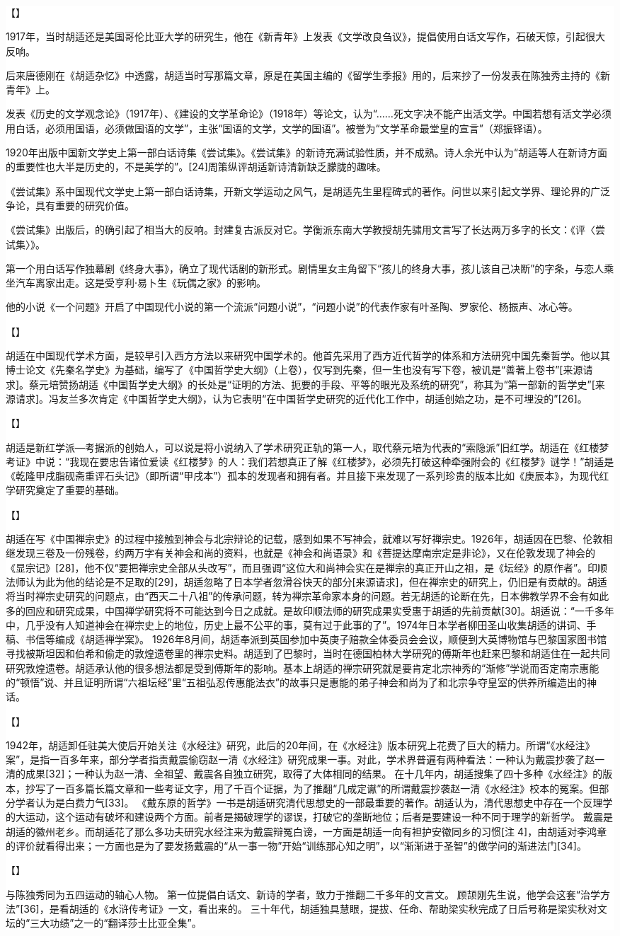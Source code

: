 

【】

1917年，当时胡适还是美国哥伦比亚大学的研究生，他在《新青年》上发表《文学改良刍议》，提倡使用白话文写作，石破天惊，引起很大反响。

后来唐德刚在《胡适杂忆》中透露，胡适当时写那篇文章，原是在美国主编的《留学生季报》用的，后来抄了一份发表在陈独秀主持的《新青年》上。

发表《历史的文学观念论》（1917年）、《建设的文学革命论》（1918年）等论文，认为“……死文字决不能产出活文学。中国若想有活文学必须用白话，必须用国语，必须做国语的文学”，主张“国语的文学，文学的国语”。被誉为“文学革命最堂皇的宣言”（郑振铎语）。

1920年出版中国新文学史上第一部白话诗集《尝试集》。《尝试集》的新诗充满试验性质，并不成熟。诗人余光中认为“胡适等人在新诗方面的重要性也大半是历史的，不是美学的”。[24]周策纵评胡适新诗清新缺乏朦胧的趣味。

《尝试集》系中国现代文学史上第一部白话诗集，开新文学运动之风气，是胡适先生里程碑式的著作。问世以来引起文学界、理论界的广泛争论，具有重要的研究价值。

《尝试集》出版后，的确引起了相当大的反响。封建复古派反对它。学衡派东南大学教授胡先骕用文言写了长达两万多字的长文：《评〈尝试集〉》。

第一个用白话写作独幕剧《终身大事》，确立了现代话剧的新形式。剧情里女主角留下“孩儿的终身大事，孩儿该自己决断”的字条，与恋人乘坐汽车离家出走。这是受亨利·易卜生《玩偶之家》的影响。

他的小说《一个问题》开启了中国现代小说的第一个流派“问题小说”，“问题小说”的代表作家有叶圣陶、罗家伦、杨振声、冰心等。

【】

胡适在中国现代学术方面，是较早引入西方方法以来研究中国学术的。他首先采用了西方近代哲学的体系和方法研究中国先秦哲学。他以其博士论文《先秦名学史》为基础，编写了《中国哲学史大纲》（上卷），仅写到先秦，但一生也没有写下卷，被讥是“善著上卷书”[来源请求]。蔡元培赞扬胡适《中国哲学史大纲》的长处是“证明的方法、扼要的手段、平等的眼光及系统的研究”，称其为“第一部新的哲学史”[来源请求]。冯友兰多次肯定《中国哲学史大纲》，认为它表明“在中国哲学史研究的近代化工作中，胡适创始之功，是不可埋没的”[26]。

【】

胡适是新红学派—考据派的创始人，可以说是将小说纳入了学术研究正轨的第一人，取代蔡元培为代表的“索隐派”旧红学。胡适在《红楼梦考证》中说：“我现在要忠告诸位爱读《红楼梦》的人：我们若想真正了解《红楼梦》，必须先打破这种牵强附会的《红楼梦》谜学！”胡适是《乾隆甲戌脂砚斋重评石头记》（即所谓“甲戌本”）孤本的发现者和拥有者。并且接下来发现了一系列珍贵的版本比如《庚辰本》，为现代红学研究奠定了重要的基础。

【】

胡适在写《中国禅宗史》的过程中接触到神会与北宗辩论的记载，感到如果不写神会，就难以写好禅宗史。1926年，胡适因在巴黎、伦敦相继发现三卷及一份残卷，约两万字有关神会和尚的资料，也就是《神会和尚语录》和《菩提达摩南宗定是非论》，又在伦敦发现了神会的《显宗记》[28]，他不仅“要把禅宗史全部从头改写”，而且强调“这位大和尚神会实在是禅宗的真正开山之祖，是《坛经》的原作者”。印顺法师认为此为他的结论是不足取的[29]，胡适忽略了日本学者忽滑谷快天的部分[来源请求]，但在禅宗史的研究上，仍旧是有贡献的。胡适将当时禅宗史研究的问题点，由“西天二十八祖”的传承问题，转为禅宗革命家本身的问题。若无胡适的论断在先，日本佛教学界不会有如此多的回应和研究成果，中国禅学研究将不可能达到今日之成就。是故印顺法师的研究成果实受惠于胡适的先前贡献[30]。胡适说：“一千多年中，几乎没有人知道神会在禅宗史上的地位，历史上最不公平的事，莫有过于此事的了”。1974年日本学者柳田圣山收集胡适的讲词、手稿、书信等编成《胡适禅学案》。
1926年8月间，胡适奉派到英国参加中英庚子赔款全体委员会会议，顺便到大英博物馆与巴黎国家图书馆寻找被斯坦因和伯希和偷走的敦煌遗卷里的禅宗史料。胡适到了巴黎时，当时在德国柏林大学研究的傅斯年也赶来巴黎和胡适住在一起共同研究敦煌遗卷。胡适承认他的很多想法都是受到傅斯年的影响。基本上胡适的禅宗研究就是要肯定北宗神秀的“渐修”学说而否定南宗惠能的“顿悟”说、并且证明所谓“六祖坛经”里“五祖弘忍传惠能法衣”的故事只是惠能的弟子神会和尚为了和北宗争夺皇室的供养所编造出的神话。

【】

1942年，胡适卸任驻美大使后开始关注《水经注》研究，此后的20年间，在《水经注》版本研究上花费了巨大的精力。所谓“《水经注》案”，是指一百多年来，部分学者指责戴震偷窃赵一清《水经注》研究成果一事。对此，学术界普遍有两种看法：一种认为戴震抄袭了赵一清的成果[32]；一种认为赵一清、全祖望、戴震各自独立研究，取得了大体相同的结果。
在十几年内，胡适搜集了四十多种《水经注》的版本，抄写了一百多篇长篇文章和一些考证文字，用了千百个证据，为了推翻“几成定谳”的所谓戴震抄袭赵一清《水经注》校本的冤案。但部分学者认为是白费力气[33]。
《戴东原的哲学》一书是胡适研究清代思想史的一部最重要的著作。胡适认为，清代思想史中存在一个反理学的大运动，这个运动有破坏和建设两个方面。前者是揭破理学的谬误，打破它的垄断地位；后者是要建设一种不同于理学的新哲学。
戴震是胡适的徽州老乡。而胡适花了那么多功夫研究水经注来为戴震辩冤白谤，一方面是胡适一向有袒护安徽同乡的习惯[注 4]，由胡适对李鸿章的评价就看得出来；一方面也是为了要发扬戴震的“从一事一物”开始“训练那心知之明”，以“渐渐进于圣智”的做学问的渐进法门[34]。

【】

与陈独秀同为五四运动的轴心人物。
第一位提倡白话文、新诗的学者，致力于推翻二千多年的文言文。
顾颉刚先生说，他学会这套“治学方法”[36]，是看胡适的《水浒传考证》一文，看出来的。
三十年代，胡适独具慧眼，提拔、任命、帮助梁实秋完成了日后号称是梁实秋对文坛的“三大功绩”之一的“翻译莎士比亚全集”。
